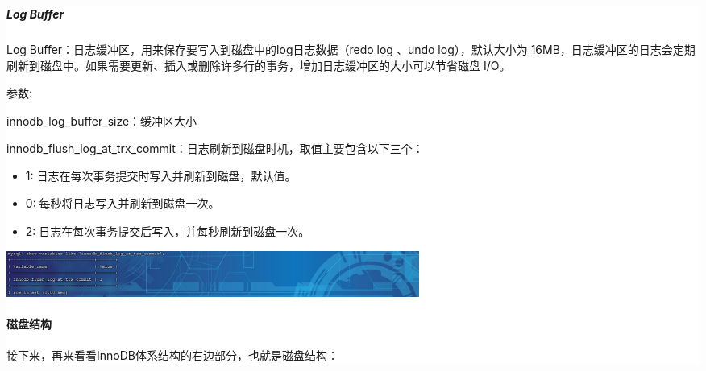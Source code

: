 ##### Log Buffer

Log Buffer：日志缓冲区，用来保存要写入到磁盘中的log日志数据（redo log 、undo log），默认大小为 16MB，日志缓冲区的日志会定期刷新到磁盘中。如果需要更新、插入或删除许多行的事务，增加日志缓冲区的大小可以节省磁盘 I/O。

参数:

innodb_log_buffer_size：缓冲区大小

innodb_flush_log_at_trx_commit：日志刷新到磁盘时机，取值主要包含以下三个：

- 1: 日志在每次事务提交时写入并刷新到磁盘，默认值。

- 0: 每秒将日志写入并刷新到磁盘一次。

- 2: 日志在每次事务提交后写入，并每秒刷新到磁盘一次。

<img src="../../../.img/mysql-advance/image-20220427081356587.png" alt="image-20220427081356587" style="zoom:50%;" />



####  磁盘结构

接下来，再来看看InnoDB体系结构的右边部分，也就是磁盘结构：
